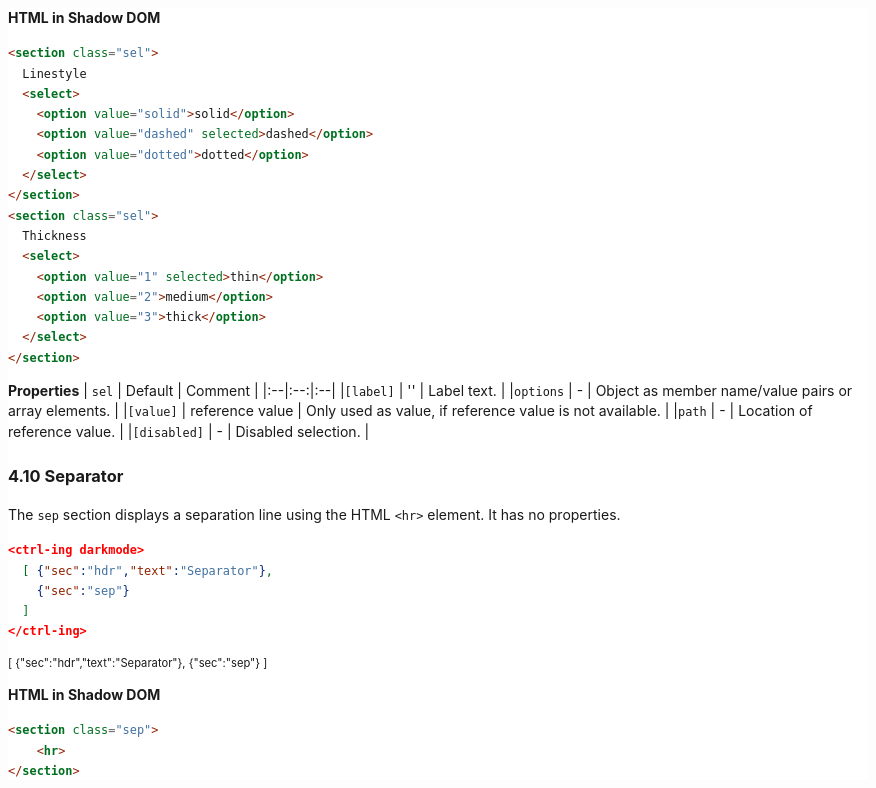**HTML in Shadow DOM**
```html
<section class="sel">
  Linestyle
  <select>
    <option value="solid">solid</option>
    <option value="dashed" selected>dashed</option>
    <option value="dotted">dotted</option>
  </select>
</section>
<section class="sel">
  Thickness
  <select>
    <option value="1" selected>thin</option>
    <option value="2">medium</option>
    <option value="3">thick</option>
  </select>
</section>
```

**Properties**
| `sel` | Default | Comment |
|:--|:--:|:--|
|`[label]` | '' | Label text.  |
|`options`  | - | Object as member name/value pairs or array elements. |
|`[value]`  | reference value | Only used as value, if reference value is not available. |
|`path`  | - | Location of reference value. |
|`[disabled]`  | - | Disabled selection.  |

### 4.10 Separator

The `sep` section displays a separation line using the HTML `<hr>` element. It has no properties.

```json
<ctrl-ing darkmode>
  [ {"sec":"hdr","text":"Separator"},
    {"sec":"sep"}
  ]
</ctrl-ing>
```

<div style="display:flex; position:relative; font-size:0.8em;">
  <ctrl-ing>
    [ {"sec":"hdr","text":"Separator"},
      {"sec":"sep"}
    ]
  </ctrl-ing>
</div>

**HTML in Shadow DOM**
```html
<section class="sep">
    <hr>
</section>
```

